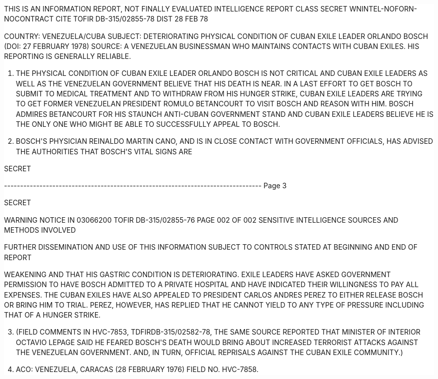 THIS IS AN INFORMATION REPORT, NOT FINALLY EVALUATED INTELLIGENCE
REPORT CLASS SECRET WNINTEL-NOFORN-NOCONTRACT
CITE TOFIR DB-315/02855-78
DIST 28 FEB 78

COUNTRY: VENEZUELA/CUBA
SUBJECT: DETERIORATING PHYSICAL CONDITION OF CUBAN EXILE LEADER ORLANDO BOSCH (DOI: 27 FEBRUARY 1978)
SOURCE: A VENEZUELAN BUSINESSMAN WHO MAINTAINS CONTACTS WITH CUBAN EXILES. HIS REPORTING IS GENERALLY RELIABLE.

1. THE PHYSICAL CONDITION OF CUBAN EXILE LEADER
   ORLANDO BOSCH IS NOT CRITICAL AND CUBAN EXILE LEADERS AS WELL AS THE VENEZUELAN GOVERNMENT BELIEVE THAT HIS DEATH IS NEAR. IN A LAST EFFORT TO GET BOSCH TO SUBMIT TO MEDICAL TREATMENT AND TO WITHDRAW FROM HIS HUNGER STRIKE, CUBAN EXILE LEADERS ARE TRYING TO GET FORMER VENEZUELAN PRESIDENT ROMULO BETANCOURT TO VISIT BOSCH AND REASON WITH HIM. BOSCH ADMIRES BETANCOURT FOR HIS STAUNCH ANTI-CUBAN GOVERNMENT STAND AND CUBAN EXILE LEADERS BELIEVE HE IS THE ONLY ONE WHO MIGHT BE ABLE TO SUCCESSFULLY APPEAL TO BOSCH.

2. BOSCH'S PHYSICIAN REINALDO MARTIN CANO,
   AND IS IN CLOSE CONTACT WITH GOVERNMENT OFFICIALS, HAS ADVISED THE AUTHORITIES THAT BOSCH'S VITAL SIGNS ARE

SECRET


-------------------------------------------------------------------------------- Page 3

SECRET

WARNING NOTICE
IN 03066200
TOFIR DB-315/02855-76
PAGE 002 OF 002
SENSITIVE INTELLIGENCE SOURCES AND METHODS INVOLVED

FURTHER DISSEMINATION AND USE OF THIS INFORMATION SUBJECT TO CONTROLS STATED AT BEGINNING AND END OF REPORT

WEAKENING AND THAT HIS GASTRIC CONDITION IS DETERIORATING.
EXILE LEADERS HAVE ASKED GOVERNMENT PERMISSION TO HAVE
BOSCH ADMITTED TO A PRIVATE HOSPITAL AND HAVE INDICATED THEIR
WILLINGNESS TO PAY ALL EXPENSES. THE CUBAN EXILES HAVE ALSO
APPEALED TO PRESIDENT CARLOS ANDRES PEREZ TO EITHER
RELEASE BOSCH OR BRING HIM TO TRIAL. PEREZ, HOWEVER, HAS
REPLIED THAT HE CANNOT YIELD TO ANY TYPE OF PRESSURE INCLUDING
THAT OF A HUNGER STRIKE.

3. (FIELD COMMENTS IN HVC-7853, TDFIRDB-315/02582-78,
   THE SAME SOURCE REPORTED THAT MINISTER OF INTERIOR OCTAVIO
   LEPAGE SAID HE FEARED BOSCH'S DEATH WOULD BRING ABOUT
   INCREASED TERRORIST ATTACKS AGAINST THE VENEZUELAN GOVERNMENT.
   AND, IN TURN, OFFICIAL REPRISALS AGAINST THE CUBAN EXILE
   COMMUNITY.)

4. ACO: VENEZUELA, CARACAS (28 FEBRUARY 1976)
   FIELD NO. HVC-7858.
